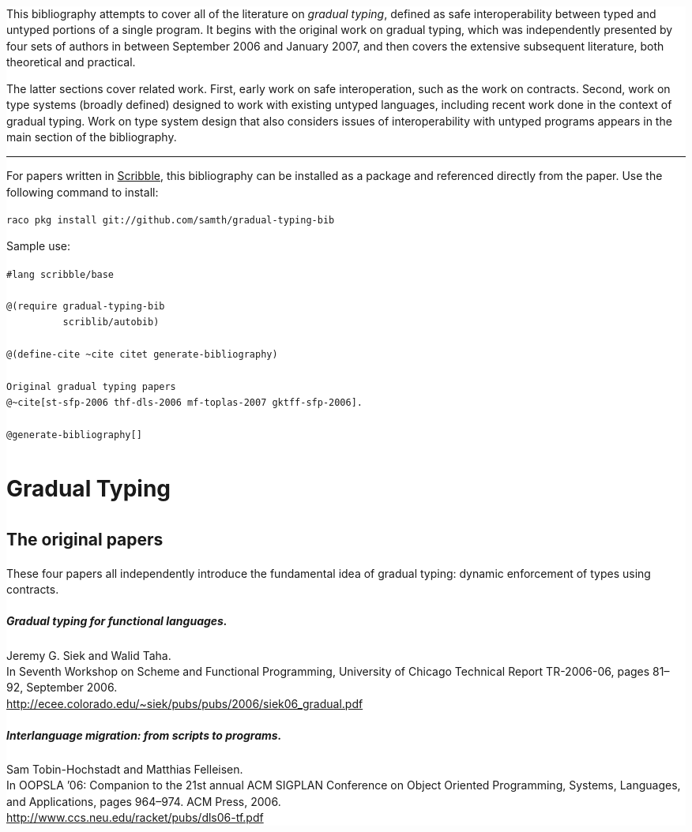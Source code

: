 This bibliography attempts to cover all of the literature on _gradual typing_, defined as safe interoperability between typed and untyped portions of a single program. It begins with the original work on gradual typing, which was independently presented by four sets of authors in between September 2006 and January 2007, and then covers the extensive subsequent literature, both theoretical and practical.

The latter sections cover related work. First, early work on safe interoperation, such as the work on contracts. Second, work on type systems (broadly defined) designed to work with existing untyped languages, including recent work done in the context of gradual typing. Work on type system design that also considers issues of interoperability with untyped programs appears in the main section of the bibliography.

---

For papers written in [Scribble](http://docs.racket-lang.org/scribble/), this
bibliography can be installed as a package and referenced directly from the
paper. Use the following command to install:

`raco pkg install git://github.com/samth/gradual-typing-bib`

Sample use:

```
#lang scribble/base

@(require gradual-typing-bib
          scriblib/autobib)

@(define-cite ~cite citet generate-bibliography)

Original gradual typing papers
@~cite[st-sfp-2006 thf-dls-2006 mf-toplas-2007 gktff-sfp-2006].

@generate-bibliography[]
```

# Gradual Typing

## The original papers

These four papers all independently introduce the fundamental idea of gradual typing: dynamic enforcement of types using contracts.

##### Gradual typing for functional languages.

Jeremy G. Siek and Walid Taha.  
In Seventh Workshop on Scheme and Functional Programming, University of Chicago Technical Report TR-2006-06, pages 81–92, September 2006.  
http://ecee.colorado.edu/~siek/pubs/pubs/2006/siek06_gradual.pdf

##### Interlanguage migration: from scripts to programs.

Sam Tobin-Hochstadt and Matthias Felleisen.  
In OOPSLA ’06: Companion to the 21st annual ACM SIGPLAN Conference on Object Oriented Programming, Systems, Languages, and Applications, pages 964–974. ACM Press, 2006.  
http://www.ccs.neu.edu/racket/pubs/dls06-tf.pdf
